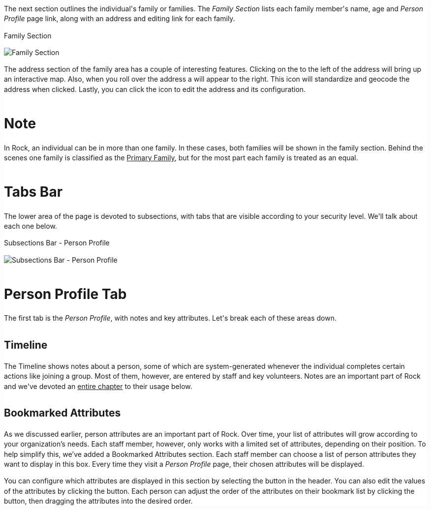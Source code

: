 The next section outlines the individual's family or families. The _Family Section_ lists each family member's name, age and _Person Profile_ page link, along with an address and editing link for each family.

Family Section

![Family Section](https://rockrms.blob.core.windows.net/documentation/Books/5/1.15.0/images/person-profile-family-section-v14.png)

The address section of the family area has a couple of interesting features. Clicking on the to the left of the address will bring up an interactive map. Also, when you roll over the address a will appear to the right. This icon will standardize and geocode the address when clicked. Lastly, you can click the icon to edit the address and its configuration.

Note
====

In Rock, an individual can be in more than one family. In these cases, both families will be shown in the family section. Behind the scenes one family is classified as the [Primary Family](#primaryfamily), but for the most part each family is treated as an equal.

[](#tabsbar)Tabs Bar
====================

The lower area of the page is devoted to subsections, with tabs that are visible according to your security level. We'll talk about each one below.

Subsections Bar - Person Profile

![Subsections Bar - Person Profile](https://rockrms.blob.core.windows.net/documentation/Books/5/1.15.0/images/person-profile-subsections-bar-v14.png)

[](#personprofiletab)Person Profile Tab
=======================================

The first tab is the _Person Profile_, with notes and key attributes. Let's break each of these areas down.

Timeline
--------

The Timeline shows notes about a person, some of which are system-generated whenever the individual completes certain actions like joining a group. Most of them, however, are entered by staff and key volunteers. Notes are an important part of Rock and we've devoted an [entire chapter](#personnotes) to their usage below.

Bookmarked Attributes
---------------------

As we discussed earlier, person attributes are an important part of Rock. Over time, your list of attributes will grow according to your organization’s needs. Each staff member, however, only works with a limited set of attributes, depending on their position. To help simplify this, we’ve added a Bookmarked Attributes section. Each staff member can choose a list of person attributes they want to display in this box. Every time they visit a _Person Profile_ page, their chosen attributes will be displayed.

You can configure which attributes are displayed in this section by selecting the button in the header. You can also edit the values of the attributes by clicking the button. Each person can adjust the order of the attributes on their bookmark list by clicking the button, then dragging the attributes into the desired order.
